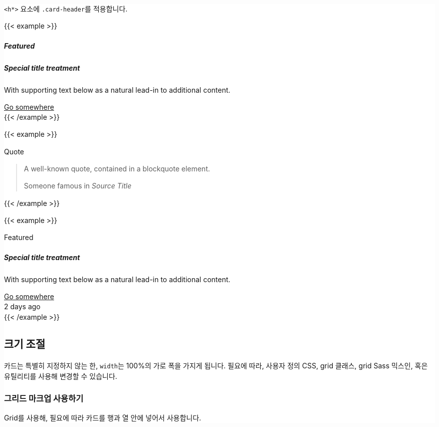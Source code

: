 `<h*>` 요소에 `.card-header`를 적용합니다.

{{< example >}}
<div class="card">
  <h5 class="card-header">Featured</h5>
  <div class="card-body">
    <h5 class="card-title">Special title treatment</h5>
    <p class="card-text">With supporting text below as a natural lead-in to additional content.</p>
    <a href="#" class="btn btn-primary">Go somewhere</a>
  </div>
</div>
{{< /example >}}

{{< example >}}
<div class="card">
  <div class="card-header">
    Quote
  </div>
  <div class="card-body">
    <blockquote class="blockquote mb-0">
      <p>A well-known quote, contained in a blockquote element.</p>
      <footer class="blockquote-footer">Someone famous in <cite title="Source Title">Source Title</cite></footer>
    </blockquote>
  </div>
</div>
{{< /example >}}

{{< example >}}
<div class="card text-center">
  <div class="card-header">
    Featured
  </div>
  <div class="card-body">
    <h5 class="card-title">Special title treatment</h5>
    <p class="card-text">With supporting text below as a natural lead-in to additional content.</p>
    <a href="#" class="btn btn-primary">Go somewhere</a>
  </div>
  <div class="card-footer text-body-secondary">
    2 days ago
  </div>
</div>
{{< /example >}}

## 크기 조절

카드는 특별히 지정하지 않는 한, `width`는 100%의 가로 폭을 가지게 됩니다. 필요에 따라, 사용자 정의 CSS, grid 클래스, grid Sass 믹스인, 혹은 유틸리티를 사용해 변경할 수 있습니다.

### 그리드 마크업 사용하기

Grid를 사용해, 필요에 따라 카드를 행과 열 안에 넣어서 사용합니다.
